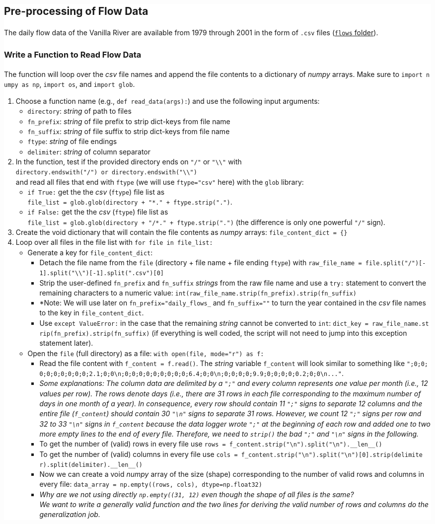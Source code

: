 
## Pre-processing of Flow Data

The daily flow data of the Vanilla River are available from 1979 through 2001 in the form of `.csv` files ([`flows` folder](https://github.com/Ecohydraulics/Exercise-SequentPeak/tree/master/flows)).

### Write a Function to Read Flow Data

The function will loop over the *csv* file names and append the file contents to a dictionary of *numpy* arrays. Make sure to `import numpy as np`, `import os`, and `import glob`.

1. Choose a function name (e.g., `def read_data(args):`) and use the following input arguments:
    * `directory`: *string* of path to files
    * `fn_prefix`: *string* of file prefix to strip dict-keys from file name
    * `fn_suffix`: *string* of file suffix to strip dict-keys from file name
    * `ftype`: *string* of file endings
    * `delimiter`: *string* of column separator
1. In the function, test if the provided directory ends on `"/"` or `"\\"` with <br> `directory.endswith("/") or directory.endswith("\\")`<br>and read all files that end with `ftype` (we will use `ftype="csv"` here) with the `glob` library:
    * `if True:` get the the *csv* (`ftype`) file list as <br> `file_list = glob.glob(directory + "*." + ftype.strip(".")`.
    * `if False:` get the the *csv* (`ftype`) file list as <br> `file_list = glob.glob(directory + "/*." + ftype.strip(".")` (the difference is only one powerful `"/"` sign).
1. Create the void dictionary that will contain the file contents as *numpy* arrays: `file_content_dict = {}`
1. Loop over all files in the file list with `for file in file_list:`
    * Generate a key for `file_content_dict`:
        - Detach the file name from the `file` (directory + file name + file ending `ftype`) with `raw_file_name = file.split("/")[-1].split("\\")[-1].split(".csv")[0]`
        - Strip the user-defined `fn_prefix` and `fn_suffix` *strings* from the raw file name and use a `try:` statement to convert the remaining characters to a numeric value: `int(raw_file_name.strip(fn_prefix).strip(fn_suffix)`
        - *Note: We will use later on `fn_prefix="daily_flows_` and `fn_suffix=""` to turn the year contained in the *csv* file names to the key in `file_content_dict`.
        - Use `except ValueError:` in the case that the remaining *string* cannot be converted to `int`: `dict_key = raw_file_name.strip(fn_prefix).strip(fn_suffix)` (if everything is well coded, the script will not need to jump into this exception statement later).
    * Open the `file` (full directory) as a file: `with open(file, mode="r") as f:`
        - Read the file content with `f_content = f.read()`. The *string*  variable `f_content` will look similar to something like `";0;0;0;0;0;0;0;0;0;2.1;0;0\n;0;0;0;0;0;0;0;0;0;6.4;0;0\n;0;0;0;0;9.9;0;0;0;0;0.2;0;0\n..."`.
        - *Some explanations: The column data are delimited by a `";"` and every column represents one value per month (i.e., 12 values per row). The rows denote days (i.e., there are 31 rows in each file corresponding to the maximum number of days in one month of a year). In consequence, every row should contain 11 `";"` signs to separate 12 columns and the entire file (`f_content`) should contain 30 `"\n"` signs to separate 31 rows. However, we count 12 `";"` signs per row and 32 to 33 `"\n"` signs in `f_content` because the data logger wrote `";"` at the beginning of each row and added one to two more empty lines to the end of every file. Therefore, we need to `strip()` the bad `";"` and  `"\n"` signs in the following.*
        - To get the number of (valid) rows in every file use `rows = f_content.strip("\n").split("\n").__len__()`
        - To get the number of (valid) columns in every file use `cols = f_content.strip("\n").split("\n")[0].strip(delimiter).split(delimiter).__len__()`
        - Now we can create a void *numpy* array of the size (shape) corresponding to the number of valid rows and columns in every file: `data_array = np.empty((rows, cols), dtype=np.float32)`
        - *Why are we not using directly `np.empty((31, 12)` even though the shape of all files is the same?<br>We want to write a generally valid function and the two lines for deriving the valid number of rows and columns do the generalization job.*